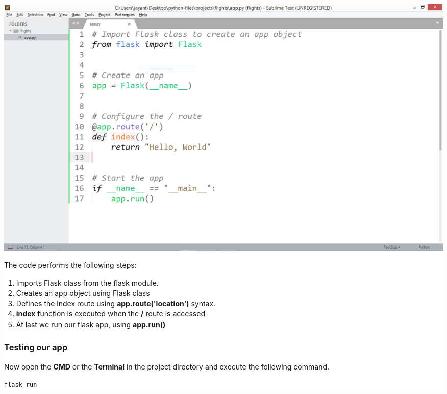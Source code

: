 ![image showing hello world app](project1/hello-world-app.png)

The code performs the following steps:

1. Imports Flask class from the flask module.
2. Creates an app object using Flask class
3. Defines the index route using **app.route('location')** syntax.
4. **index** function is executed when the **/** route is accessed
5. At last we run our flask app, using **app.run()**

### Testing our app

Now open the **CMD** or the **Terminal** in the project directory and execute the following command.

```bash
flask run
```
